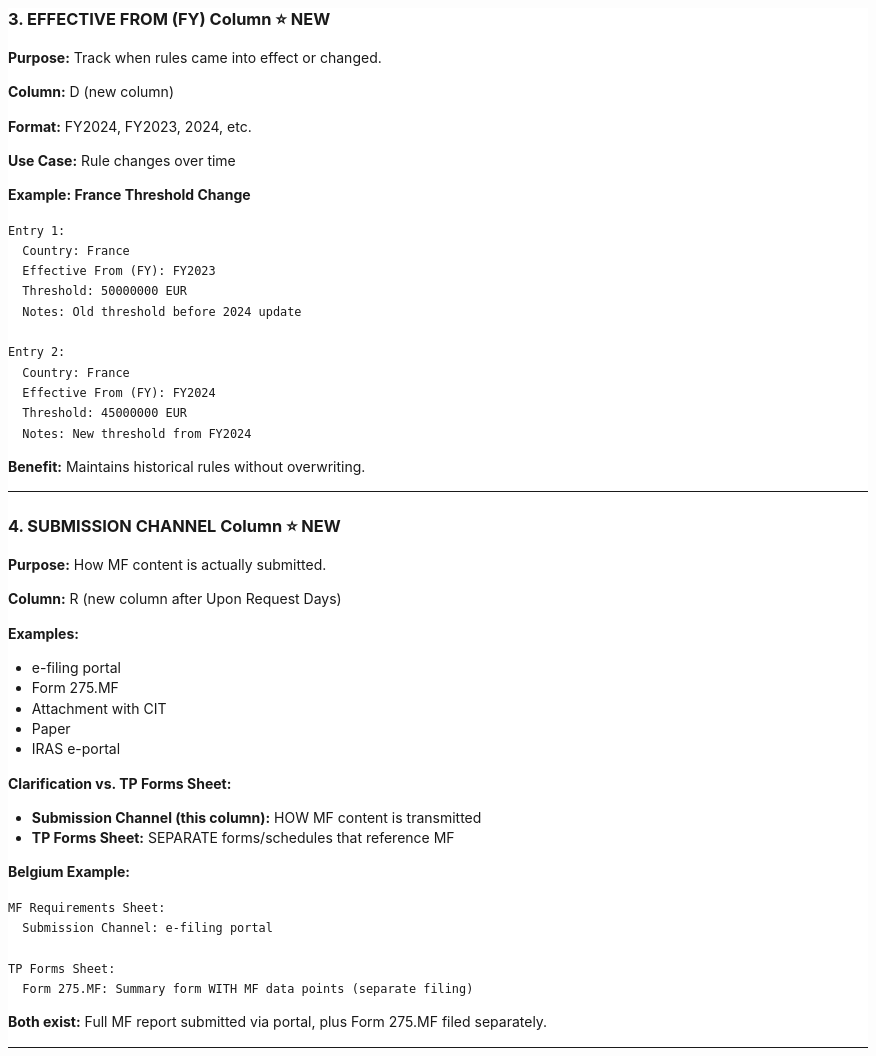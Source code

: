 
### 3. **EFFECTIVE FROM (FY) Column** ⭐ NEW

**Purpose:** Track when rules came into effect or changed.

**Column:** D (new column)

**Format:** FY2024, FY2023, 2024, etc.

**Use Case:** Rule changes over time

**Example: France Threshold Change**
```
Entry 1:
  Country: France
  Effective From (FY): FY2023
  Threshold: 50000000 EUR
  Notes: Old threshold before 2024 update

Entry 2:
  Country: France
  Effective From (FY): FY2024
  Threshold: 45000000 EUR
  Notes: New threshold from FY2024
```

**Benefit:** Maintains historical rules without overwriting.

---

### 4. **SUBMISSION CHANNEL Column** ⭐ NEW

**Purpose:** How MF content is actually submitted.

**Column:** R (new column after Upon Request Days)

**Examples:**
- e-filing portal
- Form 275.MF
- Attachment with CIT
- Paper
- IRAS e-portal

**Clarification vs. TP Forms Sheet:**
- **Submission Channel (this column):** HOW MF content is transmitted
- **TP Forms Sheet:** SEPARATE forms/schedules that reference MF

**Belgium Example:**
```
MF Requirements Sheet:
  Submission Channel: e-filing portal

TP Forms Sheet:
  Form 275.MF: Summary form WITH MF data points (separate filing)
```

**Both exist:** Full MF report submitted via portal, plus Form 275.MF filed separately.

---